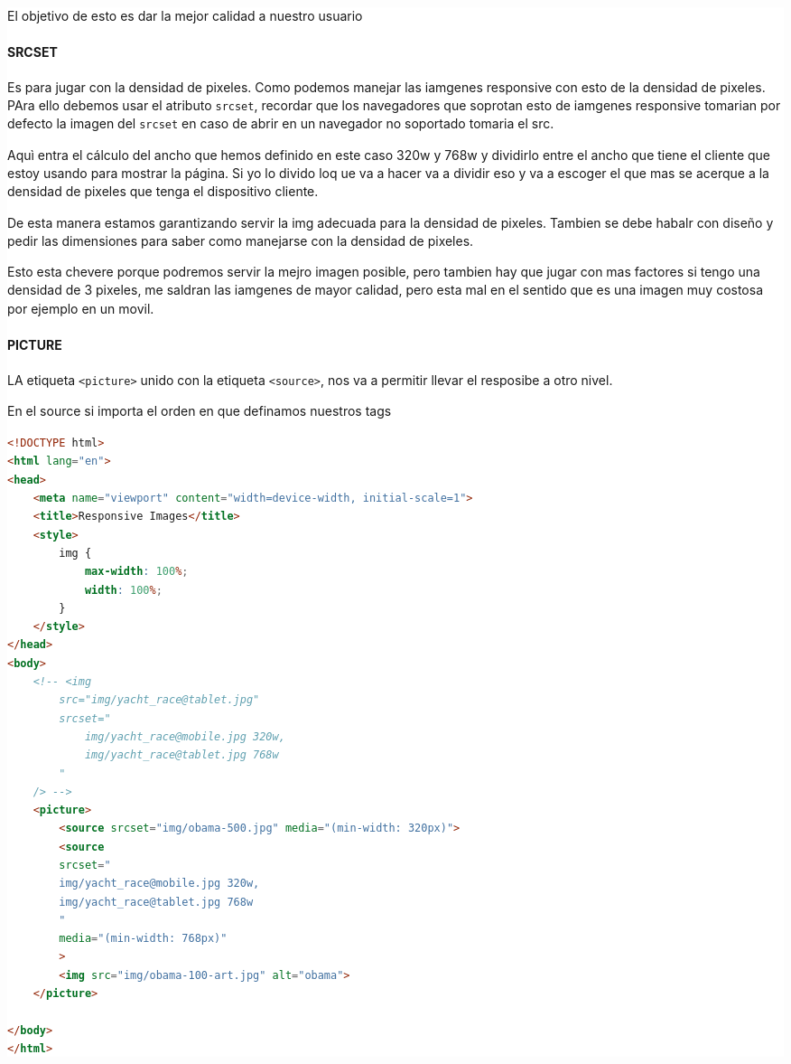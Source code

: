 El objetivo de esto es dar la mejor calidad a nuestro usuario
#### SRCSET
Es para jugar con la densidad de pixeles.
Como podemos manejar las iamgenes responsive con esto de la densidad de pixeles.
PAra ello debemos usar el atributo `srcset`, recordar que los navegadores que soprotan esto de iamgenes responsive tomarian por defecto la imagen del `srcset` en caso de abrir en un navegador no soportado tomaria el src.

Aquì entra el cálculo del ancho que hemos definido en este caso 320w y 768w y dividirlo entre el ancho que tiene el cliente que estoy usando para mostrar la página. Si yo lo divido loq ue va a hacer va a dividir eso y va a escoger el que mas se acerque a la densidad de pixeles que tenga el dispositivo cliente.

De esta manera estamos garantizando servir la img adecuada para la densidad de pixeles. Tambien se debe habalr con diseño y pedir las dimensiones para saber como manejarse con la densidad de pixeles.

Esto esta chevere porque podremos servir la mejro imagen posible, pero tambien hay que jugar con mas factores si tengo una densidad de 3 pixeles, me saldran las iamgenes de mayor calidad, pero esta mal en el sentido que es una imagen muy costosa por ejemplo en un movil.

#### PICTURE
LA etiqueta `<picture>` unido con la etiqueta `<source>`, nos va a permitir llevar el resposibe a otro nivel.

En el source si importa el orden en que definamos nuestros tags

```html
<!DOCTYPE html>
<html lang="en">
<head>
    <meta name="viewport" content="width=device-width, initial-scale=1">
    <title>Responsive Images</title>
    <style>
        img {
            max-width: 100%;
            width: 100%;
        }
    </style>
</head>
<body>
    <!-- <img 
        src="img/yacht_race@tablet.jpg"
        srcset="
            img/yacht_race@mobile.jpg 320w,
            img/yacht_race@tablet.jpg 768w
        "
    /> -->
    <picture>
        <source srcset="img/obama-500.jpg" media="(min-width: 320px)">
        <source
        srcset="
        img/yacht_race@mobile.jpg 320w,
        img/yacht_race@tablet.jpg 768w 
        "
        media="(min-width: 768px)"
        >
        <img src="img/obama-100-art.jpg" alt="obama">
    </picture>

</body>
</html>
```
